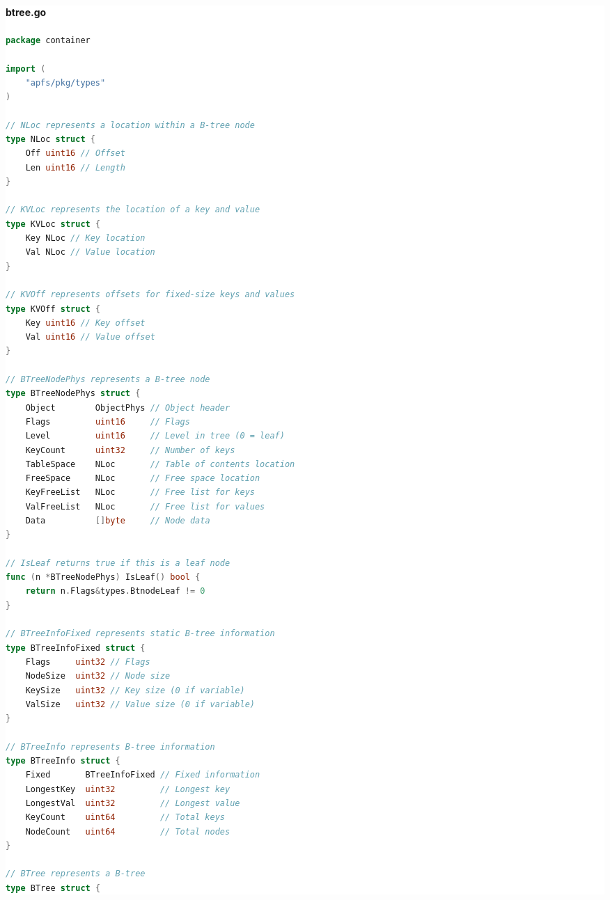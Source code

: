 #### btree.go
```go
package container

import (
    "apfs/pkg/types"
)

// NLoc represents a location within a B-tree node
type NLoc struct {
    Off uint16 // Offset
    Len uint16 // Length
}

// KVLoc represents the location of a key and value
type KVLoc struct {
    Key NLoc // Key location
    Val NLoc // Value location
}

// KVOff represents offsets for fixed-size keys and values
type KVOff struct {
    Key uint16 // Key offset
    Val uint16 // Value offset
}

// BTreeNodePhys represents a B-tree node
type BTreeNodePhys struct {
    Object        ObjectPhys // Object header
    Flags         uint16     // Flags
    Level         uint16     // Level in tree (0 = leaf)
    KeyCount      uint32     // Number of keys
    TableSpace    NLoc       // Table of contents location
    FreeSpace     NLoc       // Free space location
    KeyFreeList   NLoc       // Free list for keys
    ValFreeList   NLoc       // Free list for values
    Data          []byte     // Node data
}

// IsLeaf returns true if this is a leaf node
func (n *BTreeNodePhys) IsLeaf() bool {
    return n.Flags&types.BtnodeLeaf != 0
}

// BTreeInfoFixed represents static B-tree information
type BTreeInfoFixed struct {
    Flags     uint32 // Flags
    NodeSize  uint32 // Node size
    KeySize   uint32 // Key size (0 if variable)
    ValSize   uint32 // Value size (0 if variable)
}

// BTreeInfo represents B-tree information
type BTreeInfo struct {
    Fixed       BTreeInfoFixed // Fixed information
    LongestKey  uint32         // Longest key
    LongestVal  uint32         // Longest value
    KeyCount    uint64         // Total keys
    NodeCount   uint64         // Total nodes
}

// BTree represents a B-tree
type BTree struct {
```